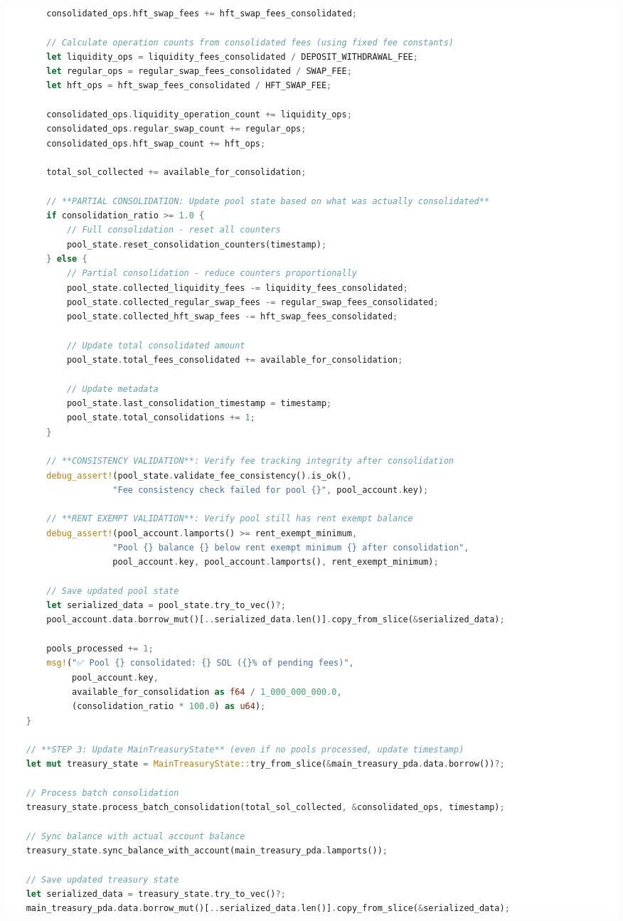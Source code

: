 ```rust
        consolidated_ops.hft_swap_fees += hft_swap_fees_consolidated;
        
        // Calculate operation counts from consolidated fees (using fixed fee constants)
        let liquidity_ops = liquidity_fees_consolidated / DEPOSIT_WITHDRAWAL_FEE;
        let regular_ops = regular_swap_fees_consolidated / SWAP_FEE;
        let hft_ops = hft_swap_fees_consolidated / HFT_SWAP_FEE;
        
        consolidated_ops.liquidity_operation_count += liquidity_ops;
        consolidated_ops.regular_swap_count += regular_ops;
        consolidated_ops.hft_swap_count += hft_ops;
        
        total_sol_collected += available_for_consolidation;
        
        // **PARTIAL CONSOLIDATION: Update pool state based on what was actually consolidated**
        if consolidation_ratio >= 1.0 {
            // Full consolidation - reset all counters
            pool_state.reset_consolidation_counters(timestamp);
        } else {
            // Partial consolidation - reduce counters proportionally
            pool_state.collected_liquidity_fees -= liquidity_fees_consolidated;
            pool_state.collected_regular_swap_fees -= regular_swap_fees_consolidated;
            pool_state.collected_hft_swap_fees -= hft_swap_fees_consolidated;
            
            // Update total consolidated amount
            pool_state.total_fees_consolidated += available_for_consolidation;
            
            // Update metadata
            pool_state.last_consolidation_timestamp = timestamp;
            pool_state.total_consolidations += 1;
        }
        
        // **CONSISTENCY VALIDATION**: Verify fee tracking integrity after consolidation
        debug_assert!(pool_state.validate_fee_consistency().is_ok(), 
                     "Fee consistency check failed for pool {}", pool_account.key);
        
        // **RENT EXEMPT VALIDATION**: Verify pool still has rent exempt balance
        debug_assert!(pool_account.lamports() >= rent_exempt_minimum,
                     "Pool {} balance {} below rent exempt minimum {} after consolidation",
                     pool_account.key, pool_account.lamports(), rent_exempt_minimum);
        
        // Save updated pool state
        let serialized_data = pool_state.try_to_vec()?;
        pool_account.data.borrow_mut()[..serialized_data.len()].copy_from_slice(&serialized_data);
        
        pools_processed += 1;
        msg!("✅ Pool {} consolidated: {} SOL ({}% of pending fees)", 
             pool_account.key, 
             available_for_consolidation as f64 / 1_000_000_000.0,
             (consolidation_ratio * 100.0) as u64);
    }
    
    // **STEP 3: Update MainTreasuryState** (even if no pools processed, update timestamp)
    let mut treasury_state = MainTreasuryState::try_from_slice(&main_treasury_pda.data.borrow())?;
    
    // Process batch consolidation
    treasury_state.process_batch_consolidation(total_sol_collected, &consolidated_ops, timestamp);
    
    // Sync balance with actual account balance
    treasury_state.sync_balance_with_account(main_treasury_pda.lamports());
    
    // Save updated treasury state
    let serialized_data = treasury_state.try_to_vec()?;
    main_treasury_pda.data.borrow_mut()[..serialized_data.len()].copy_from_slice(&serialized_data);
```